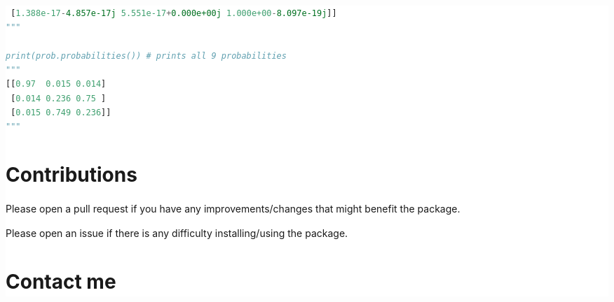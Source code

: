 ```Python
 [1.388e-17-4.857e-17j 5.551e-17+0.000e+00j 1.000e+00-8.097e-19j]]
"""

print(prob.probabilities()) # prints all 9 probabilities
"""
[[0.97  0.015 0.014]
 [0.014 0.236 0.75 ]
 [0.015 0.749 0.236]]
"""
```


# Contributions

Please open a pull request if you have any improvements/changes that might benefit the package.

Please open an issue if there is any difficulty installing/using the package.

# Contact me